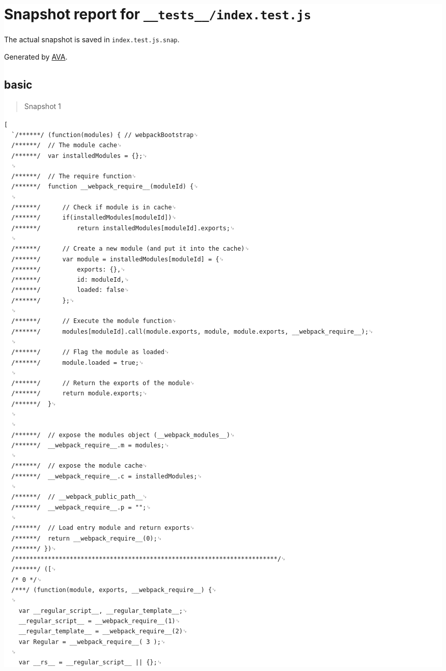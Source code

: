 # Snapshot report for `__tests__/index.test.js`

The actual snapshot is saved in `index.test.js.snap`.

Generated by [AVA](https://ava.li).

## basic

> Snapshot 1

    [
      `/******/ (function(modules) { // webpackBootstrap␊
      /******/ 	// The module cache␊
      /******/ 	var installedModules = {};␊
      ␊
      /******/ 	// The require function␊
      /******/ 	function __webpack_require__(moduleId) {␊
      ␊
      /******/ 		// Check if module is in cache␊
      /******/ 		if(installedModules[moduleId])␊
      /******/ 			return installedModules[moduleId].exports;␊
      ␊
      /******/ 		// Create a new module (and put it into the cache)␊
      /******/ 		var module = installedModules[moduleId] = {␊
      /******/ 			exports: {},␊
      /******/ 			id: moduleId,␊
      /******/ 			loaded: false␊
      /******/ 		};␊
      ␊
      /******/ 		// Execute the module function␊
      /******/ 		modules[moduleId].call(module.exports, module, module.exports, __webpack_require__);␊
      ␊
      /******/ 		// Flag the module as loaded␊
      /******/ 		module.loaded = true;␊
      ␊
      /******/ 		// Return the exports of the module␊
      /******/ 		return module.exports;␊
      /******/ 	}␊
      ␊
      ␊
      /******/ 	// expose the modules object (__webpack_modules__)␊
      /******/ 	__webpack_require__.m = modules;␊
      ␊
      /******/ 	// expose the module cache␊
      /******/ 	__webpack_require__.c = installedModules;␊
      ␊
      /******/ 	// __webpack_public_path__␊
      /******/ 	__webpack_require__.p = "";␊
      ␊
      /******/ 	// Load entry module and return exports␊
      /******/ 	return __webpack_require__(0);␊
      /******/ })␊
      /************************************************************************/␊
      /******/ ([␊
      /* 0 */␊
      /***/ (function(module, exports, __webpack_require__) {␊
      ␊
      	var __regular_script__, __regular_template__;␊
      	__regular_script__ = __webpack_require__(1)␊
      	__regular_template__ = __webpack_require__(2)␊
      	var Regular = __webpack_require__( 3 );␊
      ␊
      	var __rs__ = __regular_script__ || {};␊